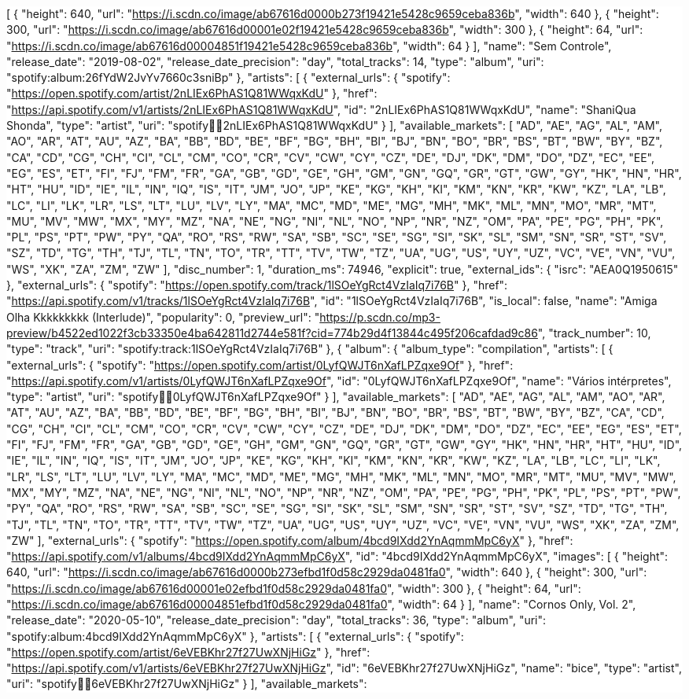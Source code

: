 [ { "height": 640, "url": "https://i.scdn.co/image/ab67616d0000b273f19421e5428c9659ceba836b", "width": 640 }, { "height": 300, "url": "https://i.scdn.co/image/ab67616d00001e02f19421e5428c9659ceba836b", "width": 300 }, { "height": 64, "url": "https://i.scdn.co/image/ab67616d00004851f19421e5428c9659ceba836b", "width": 64 } ], "name": "Sem Controle", "release_date": "2019-08-02", "release_date_precision": "day", "total_tracks": 14, "type": "album", "uri": "spotify:album:26fYdW2JvYv7660c3sniBp" }, "artists": [ { "external_urls": { "spotify": "https://open.spotify.com/artist/2nLIEx6PhAS1Q81WWqxKdU" }, "href": "https://api.spotify.com/v1/artists/2nLIEx6PhAS1Q81WWqxKdU", "id": "2nLIEx6PhAS1Q81WWqxKdU", "name": "ShaniQua Shonda", "type": "artist", "uri": "spotify🧑‍🎨2nLIEx6PhAS1Q81WWqxKdU" } ], "available_markets": [ "AD", "AE", "AG", "AL", "AM", "AO", "AR", "AT", "AU", "AZ", "BA", "BB", "BD", "BE", "BF", "BG", "BH", "BI", "BJ", "BN", "BO", "BR", "BS", "BT", "BW", "BY", "BZ", "CA", "CD", "CG", "CH", "CI", "CL", "CM", "CO", "CR", "CV", "CW", "CY", "CZ", "DE", "DJ", "DK", "DM", "DO", "DZ", "EC", "EE", "EG", "ES", "ET", "FI", "FJ", "FM", "FR", "GA", "GB", "GD", "GE", "GH", "GM", "GN", "GQ", "GR", "GT", "GW", "GY", "HK", "HN", "HR", "HT", "HU", "ID", "IE", "IL", "IN", "IQ", "IS", "IT", "JM", "JO", "JP", "KE", "KG", "KH", "KI", "KM", "KN", "KR", "KW", "KZ", "LA", "LB", "LC", "LI", "LK", "LR", "LS", "LT", "LU", "LV", "LY", "MA", "MC", "MD", "ME", "MG", "MH", "MK", "ML", "MN", "MO", "MR", "MT", "MU", "MV", "MW", "MX", "MY", "MZ", "NA", "NE", "NG", "NI", "NL", "NO", "NP", "NR", "NZ", "OM", "PA", "PE", "PG", "PH", "PK", "PL", "PS", "PT", "PW", "PY", "QA", "RO", "RS", "RW", "SA", "SB", "SC", "SE", "SG", "SI", "SK", "SL", "SM", "SN", "SR", "ST", "SV", "SZ", "TD", "TG", "TH", "TJ", "TL", "TN", "TO", "TR", "TT", "TV", "TW", "TZ", "UA", "UG", "US", "UY", "UZ", "VC", "VE", "VN", "VU", "WS", "XK", "ZA", "ZM", "ZW" ], "disc_number": 1, "duration_ms": 74946, "explicit": true, "external_ids": { "isrc": "AEA0Q1950615" }, "external_urls": { "spotify": "https://open.spotify.com/track/1lSOeYgRct4VzIaIq7i76B" }, "href": "https://api.spotify.com/v1/tracks/1lSOeYgRct4VzIaIq7i76B", "id": "1lSOeYgRct4VzIaIq7i76B", "is_local": false, "name": "Amiga Olha Kkkkkkkkk (Interlude)", "popularity": 0, "preview_url": "https://p.scdn.co/mp3-preview/b4522ed1022f3cb33350e4ba642811d2744e581f?cid=774b29d4f13844c495f206cafdad9c86", "track_number": 10, "type": "track", "uri": "spotify:track:1lSOeYgRct4VzIaIq7i76B" }, { "album": { "album_type": "compilation", "artists": [ { "external_urls": { "spotify": "https://open.spotify.com/artist/0LyfQWJT6nXafLPZqxe9Of" }, "href": "https://api.spotify.com/v1/artists/0LyfQWJT6nXafLPZqxe9Of", "id": "0LyfQWJT6nXafLPZqxe9Of", "name": "Vários intérpretes", "type": "artist", "uri": "spotify🧑‍🎨0LyfQWJT6nXafLPZqxe9Of" } ], "available_markets": [ "AD", "AE", "AG", "AL", "AM", "AO", "AR", "AT", "AU", "AZ", "BA", "BB", "BD", "BE", "BF", "BG", "BH", "BI", "BJ", "BN", "BO", "BR", "BS", "BT", "BW", "BY", "BZ", "CA", "CD", "CG", "CH", "CI", "CL", "CM", "CO", "CR", "CV", "CW", "CY", "CZ", "DE", "DJ", "DK", "DM", "DO", "DZ", "EC", "EE", "EG", "ES", "ET", "FI", "FJ", "FM", "FR", "GA", "GB", "GD", "GE", "GH", "GM", "GN", "GQ", "GR", "GT", "GW", "GY", "HK", "HN", "HR", "HT", "HU", "ID", "IE", "IL", "IN", "IQ", "IS", "IT", "JM", "JO", "JP", "KE", "KG", "KH", "KI", "KM", "KN", "KR", "KW", "KZ", "LA", "LB", "LC", "LI", "LK", "LR", "LS", "LT", "LU", "LV", "LY", "MA", "MC", "MD", "ME", "MG", "MH", "MK", "ML", "MN", "MO", "MR", "MT", "MU", "MV", "MW", "MX", "MY", "MZ", "NA", "NE", "NG", "NI", "NL", "NO", "NP", "NR", "NZ", "OM", "PA", "PE", "PG", "PH", "PK", "PL", "PS", "PT", "PW", "PY", "QA", "RO", "RS", "RW", "SA", "SB", "SC", "SE", "SG", "SI", "SK", "SL", "SM", "SN", "SR", "ST", "SV", "SZ", "TD", "TG", "TH", "TJ", "TL", "TN", "TO", "TR", "TT", "TV", "TW", "TZ", "UA", "UG", "US", "UY", "UZ", "VC", "VE", "VN", "VU", "WS", "XK", "ZA", "ZM", "ZW" ], "external_urls": { "spotify": "https://open.spotify.com/album/4bcd9IXdd2YnAqmmMpC6yX" }, "href": "https://api.spotify.com/v1/albums/4bcd9IXdd2YnAqmmMpC6yX", "id": "4bcd9IXdd2YnAqmmMpC6yX", "images": [ { "height": 640, "url": "https://i.scdn.co/image/ab67616d0000b273efbd1f0d58c2929da0481fa0", "width": 640 }, { "height": 300, "url": "https://i.scdn.co/image/ab67616d00001e02efbd1f0d58c2929da0481fa0", "width": 300 }, { "height": 64, "url": "https://i.scdn.co/image/ab67616d00004851efbd1f0d58c2929da0481fa0", "width": 64 } ], "name": "Cornos Only, Vol. 2", "release_date": "2020-05-10", "release_date_precision": "day", "total_tracks": 36, "type": "album", "uri": "spotify:album:4bcd9IXdd2YnAqmmMpC6yX" }, "artists": [ { "external_urls": { "spotify": "https://open.spotify.com/artist/6eVEBKhr27f27UwXNjHiGz" }, "href": "https://api.spotify.com/v1/artists/6eVEBKhr27f27UwXNjHiGz", "id": "6eVEBKhr27f27UwXNjHiGz", "name": "bice", "type": "artist", "uri": "spotify🧑‍🎨6eVEBKhr27f27UwXNjHiGz" } ], "available_markets":